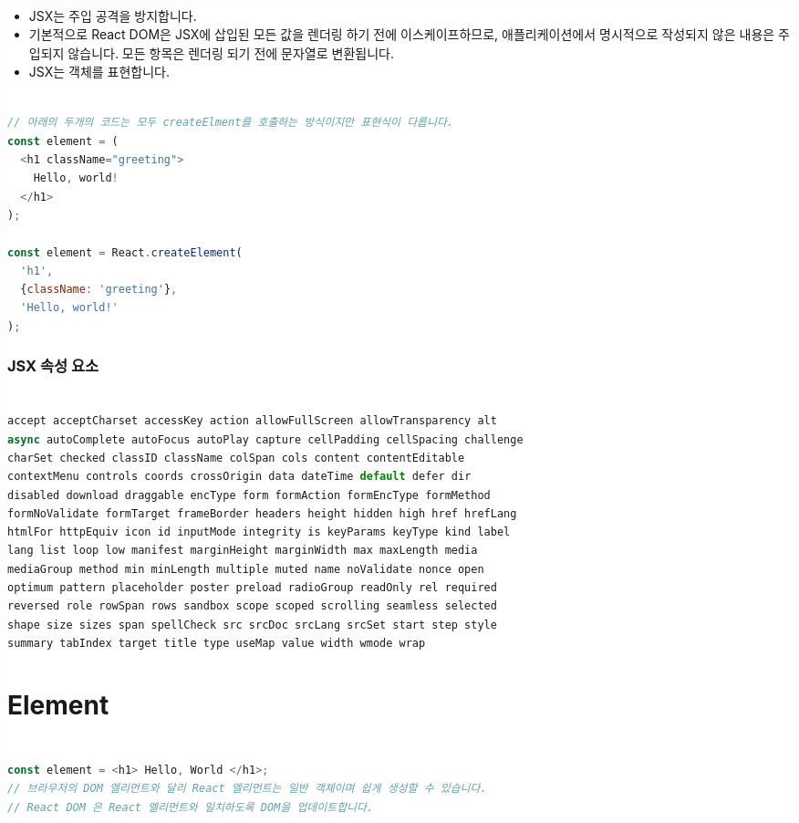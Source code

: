 - JSX는 주입 공격을 방지합니다.
- 기본적으로 React DOM은 JSX에 삽입된 모든 값을 렌더링 하기 전에 이스케이프하므로, 애플리케이션에서 명시적으로 작성되지 않은 내용은 주입되지 않습니다. 모든 항목은 렌더링 되기 전에 문자열로 변환됩니다.
- JSX는 객체를 표현합니다.

```javascript 

// 아래의 두개의 코드는 모두 createElment를 호출하는 방식이지만 표현식이 다릅니다. 
const element = (
  <h1 className="greeting">
    Hello, world!
  </h1>
);

const element = React.createElement(
  'h1',
  {className: 'greeting'},
  'Hello, world!'
);

```

### JSX 속성 요소

```javascript 

accept acceptCharset accessKey action allowFullScreen allowTransparency alt
async autoComplete autoFocus autoPlay capture cellPadding cellSpacing challenge
charSet checked classID className colSpan cols content contentEditable
contextMenu controls coords crossOrigin data dateTime default defer dir
disabled download draggable encType form formAction formEncType formMethod
formNoValidate formTarget frameBorder headers height hidden high href hrefLang
htmlFor httpEquiv icon id inputMode integrity is keyParams keyType kind label
lang list loop low manifest marginHeight marginWidth max maxLength media
mediaGroup method min minLength multiple muted name noValidate nonce open
optimum pattern placeholder poster preload radioGroup readOnly rel required
reversed role rowSpan rows sandbox scope scoped scrolling seamless selected
shape size sizes span spellCheck src srcDoc srcLang srcSet start step style
summary tabIndex target title type useMap value width wmode wrap


```

# Element

```javascript

const element = <h1> Hello, World </h1>;
// 브라우저의 DOM 엘리먼트와 달리 React 엘리먼트는 일반 객체이며 쉽게 생성할 수 있습니다. 
// React DOM 은 React 엘리먼트와 일치하도록 DOM을 업데이트합니다. 

```
